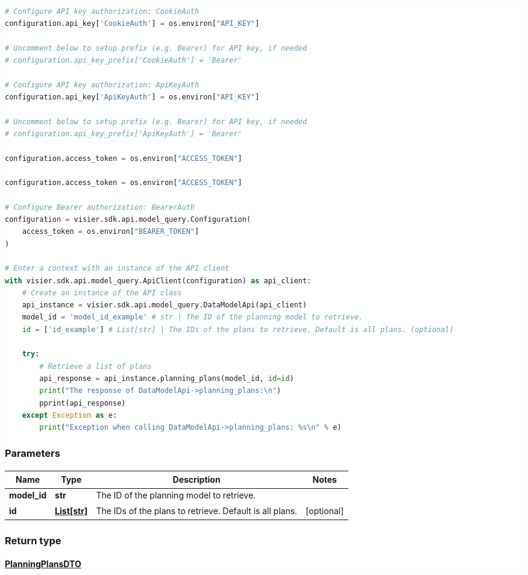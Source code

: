 ```python
# Configure API key authorization: CookieAuth
configuration.api_key['CookieAuth'] = os.environ["API_KEY"]

# Uncomment below to setup prefix (e.g. Bearer) for API key, if needed
# configuration.api_key_prefix['CookieAuth'] = 'Bearer'

# Configure API key authorization: ApiKeyAuth
configuration.api_key['ApiKeyAuth'] = os.environ["API_KEY"]

# Uncomment below to setup prefix (e.g. Bearer) for API key, if needed
# configuration.api_key_prefix['ApiKeyAuth'] = 'Bearer'

configuration.access_token = os.environ["ACCESS_TOKEN"]

configuration.access_token = os.environ["ACCESS_TOKEN"]

# Configure Bearer authorization: BearerAuth
configuration = visier.sdk.api.model_query.Configuration(
    access_token = os.environ["BEARER_TOKEN"]
)

# Enter a context with an instance of the API client
with visier.sdk.api.model_query.ApiClient(configuration) as api_client:
    # Create an instance of the API class
    api_instance = visier.sdk.api.model_query.DataModelApi(api_client)
    model_id = 'model_id_example' # str | The ID of the planning model to retrieve.
    id = ['id_example'] # List[str] | The IDs of the plans to retrieve. Default is all plans. (optional)

    try:
        # Retrieve a list of plans
        api_response = api_instance.planning_plans(model_id, id=id)
        print("The response of DataModelApi->planning_plans:\n")
        pprint(api_response)
    except Exception as e:
        print("Exception when calling DataModelApi->planning_plans: %s\n" % e)
```



### Parameters


Name | Type | Description  | Notes
------------- | ------------- | ------------- | -------------
 **model_id** | **str**| The ID of the planning model to retrieve. | 
 **id** | [**List[str]**](str.md)| The IDs of the plans to retrieve. Default is all plans. | [optional] 

### Return type

[**PlanningPlansDTO**](PlanningPlansDTO.md)
